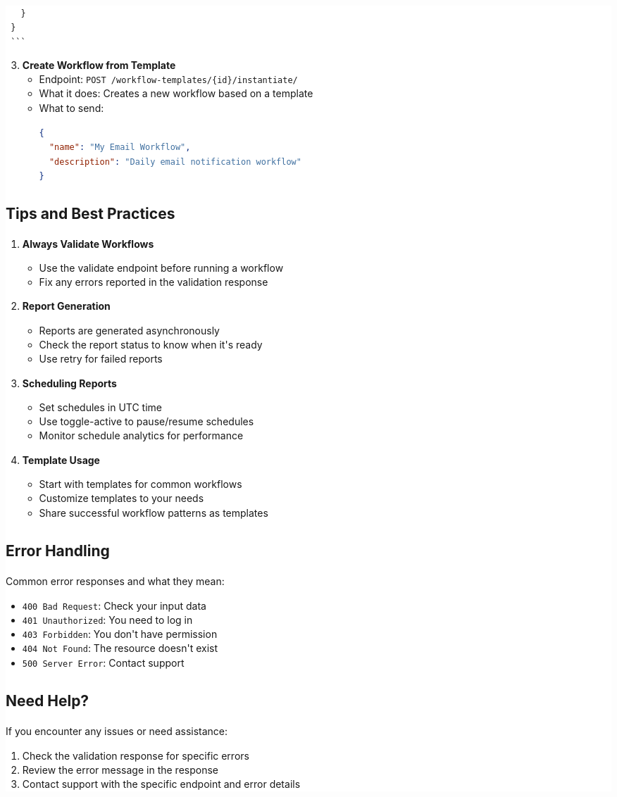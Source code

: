        }
     }
     ```

3. **Create Workflow from Template**
   - Endpoint: `POST /workflow-templates/{id}/instantiate/`
   - What it does: Creates a new workflow based on a template
   - What to send:
     ```json
     {
       "name": "My Email Workflow",
       "description": "Daily email notification workflow"
     }
     ```

## Tips and Best Practices

1. **Always Validate Workflows**
   - Use the validate endpoint before running a workflow
   - Fix any errors reported in the validation response

2. **Report Generation**
   - Reports are generated asynchronously
   - Check the report status to know when it's ready
   - Use retry for failed reports

3. **Scheduling Reports**
   - Set schedules in UTC time
   - Use toggle-active to pause/resume schedules
   - Monitor schedule analytics for performance

4. **Template Usage**
   - Start with templates for common workflows
   - Customize templates to your needs
   - Share successful workflow patterns as templates

## Error Handling

Common error responses and what they mean:

- `400 Bad Request`: Check your input data
- `401 Unauthorized`: You need to log in
- `403 Forbidden`: You don't have permission
- `404 Not Found`: The resource doesn't exist
- `500 Server Error`: Contact support

## Need Help?

If you encounter any issues or need assistance:
1. Check the validation response for specific errors
2. Review the error message in the response
3. Contact support with the specific endpoint and error details 